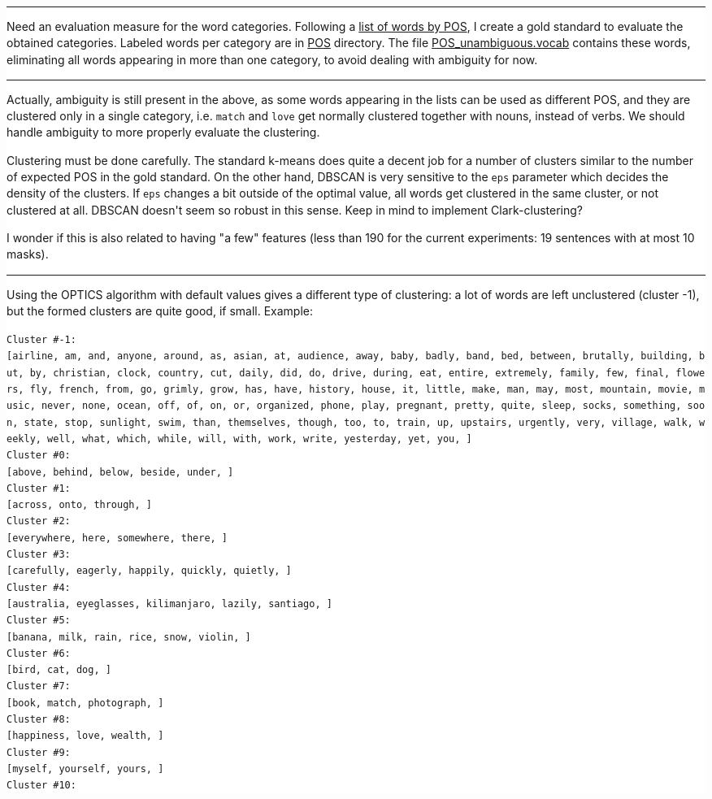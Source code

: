  **********
 Need an evaluation measure for the word categories.
 Following a [list of words by POS](https://www.english-grammar-revolution.com/word-lists.html),
 I create a gold standard to evaluate the obtained categories.
 Labeled words per category are in [POS](../vocabularies/POS) directory.
 The file [POS_unambiguous.vocab](../vocabularies/POS_unambiguous.vocab)
 contains these words, eliminating all words appearing in more than one
 category, to avoid dealing with ambiguity for now.
 
 ***********
 Actually, ambiguity is still present in the above, as some words appearing
 in the lists can be used as different POS, and they are clustered only
 in a single category, i.e. `match` and `love` get normally clustered together with
 nouns, instead of verbs.
 We should handle ambiguity to more properly evaluate the clustering.
 
 Clustering must be done carefully.
 The standard k-means does quite a decent job for a number of clusters 
 similar to the number of expected POS in the gold standard.
 On the other hand, DBSCAN is very sensitive to the `eps` parameter
 which decides the density of the clusters.
 If `eps` changes a bit outside of the optimal value, all words get 
 clustered in the same cluster, or not clustered at all.
 DBSCAN doesn't seem so robust in this sense.
 Keep in mind to implement Clark-clustering?
 
 I wonder if this is also related to having "a few" features (less than 190
 for the current experiments: 19 sentences with at most 10 masks).
 
******************

Using the OPTICS algorithm with default values gives a different type of
clustering: a lot of words are left unclustered (cluster -1), but
the formed clusters are quite good, if small.
Example:
```
Cluster #-1:
[airline, am, and, anyone, around, as, asian, at, audience, away, baby, badly, band, bed, between, brutally, building, but, by, christian, clock, country, cut, daily, did, do, drive, during, eat, entire, extremely, family, few, final, flowers, fly, french, from, go, grimly, grow, has, have, history, house, it, little, make, man, may, most, mountain, movie, music, never, none, ocean, off, of, on, or, organized, phone, play, pregnant, pretty, quite, sleep, socks, something, soon, state, stop, sunlight, swim, than, themselves, though, too, to, train, up, upstairs, urgently, very, village, walk, weekly, well, what, which, while, will, with, work, write, yesterday, yet, you, ]
Cluster #0:
[above, behind, below, beside, under, ]
Cluster #1:
[across, onto, through, ]
Cluster #2:
[everywhere, here, somewhere, there, ]
Cluster #3:
[carefully, eagerly, happily, quickly, quietly, ]
Cluster #4:
[australia, eyeglasses, kilimanjaro, lazily, santiago, ]
Cluster #5:
[banana, milk, rain, rice, snow, violin, ]
Cluster #6:
[bird, cat, dog, ]
Cluster #7:
[book, match, photograph, ]
Cluster #8:
[happiness, love, wealth, ]
Cluster #9:
[myself, yourself, yours, ]
Cluster #10:
```